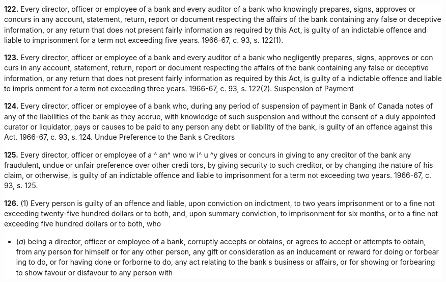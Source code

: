 **122.** Every director, officer or employee of
a bank and every auditor of a bank who
knowingly prepares, signs, approves or concurs
in any account, statement, return, report or
document respecting the affairs of the bank
containing any false or deceptive information,
or any return that does not present fairly
information as required by this Act, is guilty
of an indictable offence and liable to
imprisonment for a term not exceeding five
years. 1966-67, c. 93, s. 122(1).

**123.** Every director, officer or employee of
a bank and every auditor of a bank who
negligently prepares, signs, approves or con
curs in any account, statement, return, report
or document respecting the affairs of the bank
containing any false or deceptive information,
or any return that does not present fairly
information as required by this Act, is guilty
of a indictable offence and liable to impris
onment for a term not exceeding three years.
1966-67, c. 93, s. 122(2).
Suspension of Payment

**124.** Every director, officer or employee of
a bank who, during any period of suspension
of payment in Bank of Canada notes of any
of the liabilities of the bank as they accrue,
with knowledge of such suspension and
without the consent of a duly appointed
curator or liquidator, pays or causes to be
paid to any person any debt or liability of
the bank, is guilty of an offence against this
Act. 1966-67, c. 93, s. 124.
Undue Preference to the Bank s Creditors

**125.** Every director, officer or employee of
a ^ an^ wno w i^ u ^y gives or concurs in giving
to any creditor of the bank any fraudulent,
undue or unfair preference over other credi
tors, by giving security to such creditor, or by
changing the nature of his claim, or otherwise,
is guilty of an indictable offence and liable
to imprisonment for a term not exceeding two
years. 1966-67, c. 93, s. 125.

**126.** (1) Every person is guilty of an
offence and liable, upon conviction on
indictment, to two years imprisonment or to
a fine not exceeding twenty-five hundred
dollars or to both, and, upon summary
conviction, to imprisonment for six months,
or to a fine not exceeding five hundred dollars
or to both, who
  * (_a_) being a director, officer or employee of
a bank, corruptly accepts or obtains, or
agrees to accept or attempts to obtain, from
any person for himself or for any other
person, any gift or consideration as an
inducement or reward for doing or forbear
ing to do, or for having done or forborne to
do, any act relating to the bank s business
or affairs, or for showing or forbearing to
show favour or disfavour to any person with